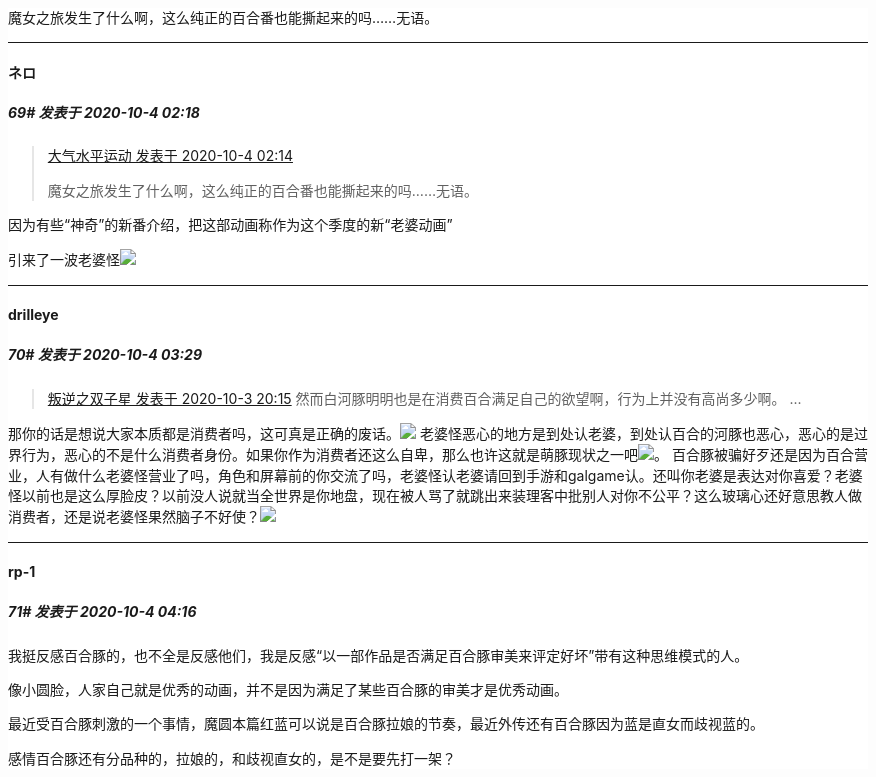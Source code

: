 魔女之旅发生了什么啊，这么纯正的百合番也能撕起来的吗……无语。







-----

####  ネロ  
##### 69#       发表于 2020-10-4 02:18



<blockquote><a href="httphttps://bbs.saraba1st.com/2b/forum.php?mod=redirect&amp;goto=findpost&amp;pid=48944112&amp;ptid=1963183" target="_blank">大气水平运动 发表于 2020-10-4 02:14</a>

魔女之旅发生了什么啊，这么纯正的百合番也能撕起来的吗……无语。</blockquote>
因为有些“神奇”的新番介绍，把这部动画称作为这个季度的新“老婆动画”

引来了一波老婆怪<img src="https://static.saraba1st.com/image/smiley/face2017/245.png" referrerpolicy="no-referrer">







-----

####  drilleye  
##### 70#       发表于 2020-10-4 03:29



<blockquote><a href="httphttps://bbs.saraba1st.com/2b/forum.php?mod=redirect&amp;goto=findpost&amp;pid=48943700&amp;ptid=1963183" target="_blank">叛逆之双子星 发表于 2020-10-3 20:15</a>
然而白河豚明明也是在消费百合满足自己的欲望啊，行为上并没有高尚多少啊。 ...</blockquote>
那你的话是想说大家本质都是消费者吗，这可真是正确的废话。<img src="https://static.saraba1st.com/image/smiley/face2017/067.png" referrerpolicy="no-referrer">
老婆怪恶心的地方是到处认老婆，到处认百合的河豚也恶心，恶心的是过界行为，恶心的不是什么消费者身份。如果你作为消费者还这么自卑，那么也许这就是萌豚现状之一吧<img src="https://static.saraba1st.com/image/smiley/face2017/067.png" referrerpolicy="no-referrer">。
百合豚被骗好歹还是因为百合营业，人有做什么老婆怪营业了吗，角色和屏幕前的你交流了吗，老婆怪认老婆请回到手游和galgame认。还叫你老婆是表达对你喜爱？老婆怪以前也是这么厚脸皮？以前没人说就当全世界是你地盘，现在被人骂了就跳出来装理客中批别人对你不公平？这么玻璃心还好意思教人做消费者，还是说老婆怪果然脑子不好使？<img src="https://static.saraba1st.com/image/smiley/face2017/049.png" referrerpolicy="no-referrer">







-----

####  rp-1  
##### 71#       发表于 2020-10-4 04:16




我挺反感百合豚的，也不全是反感他们，我是反感“以一部作品是否满足百合豚审美来评定好坏”带有这种思维模式的人。

像小圆脸，人家自己就是优秀的动画，并不是因为满足了某些百合豚的审美才是优秀动画。

最近受百合豚刺激的一个事情，魔圆本篇红蓝可以说是百合豚拉娘的节奏，最近外传还有百合豚因为蓝是直女而歧视蓝的。

感情百合豚还有分品种的，拉娘的，和歧视直女的，是不是要先打一架？

